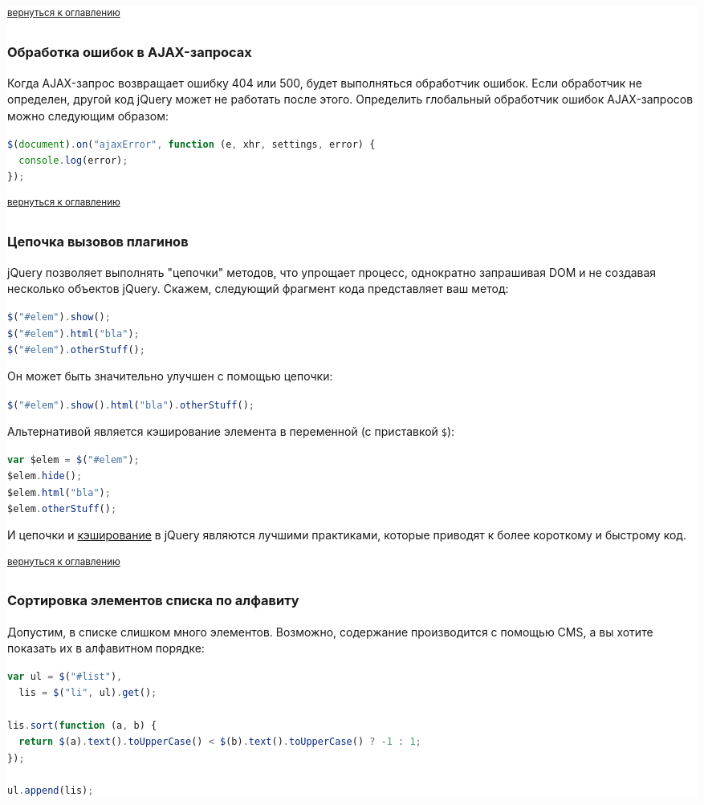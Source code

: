 <sup>[вернуться к оглавлению](#table-of-contents)</sup>

<div id="ajax-call-error-handling"></div>

### Обработка ошибок в AJAX-запросах

Когда AJAX-запрос возвращает ошибку 404 или 500, будет выполняться обработчик ошибок. Если обработчик не определен, другой код jQuery может не работать после этого. Определить глобальный обработчик ошибок AJAX-запросов можно следующим образом:

```javascript
$(document).on("ajaxError", function (e, xhr, settings, error) {
  console.log(error);
});
```

<sup>[вернуться к оглавлению](#table-of-contents)</sup>

<div id="chain-plugin-calls"></div>

### Цепочка вызовов плагинов

jQuery позволяет выполнять "цепочки" методов, что упрощает процесс, однократно запрашивая DOM и не создавая несколько объектов jQuery. Скажем, следующий фрагмент кода представляет ваш метод:

```javascript
$("#elem").show();
$("#elem").html("bla");
$("#elem").otherStuff();
```

Он может быть значительно улучшен с помощью цепочки:

```javascript
$("#elem").show().html("bla").otherStuff();
```

Альтернативой является кэширование элемента в переменной (с приставкой `$`):

```javascript
var $elem = $("#elem");
$elem.hide();
$elem.html("bla");
$elem.otherStuff();
```

И цепочки и [кэширование](#cache-jquery-selectors) в jQuery являются лучшими практиками, которые приводят к более короткому и быстрому код.

<sup>[вернуться к оглавлению](#table-of-contents)</sup>

<div id="sort-list-items-alphabetically"></div>

### Сортировка элементов списка по алфавиту

Допустим, в списке слишком много элементов. Возможно, содержание производится с помощью CMS, а вы хотите показать их в алфавитном порядке:

```javascript
var ul = $("#list"),
  lis = $("li", ul).get();

lis.sort(function (a, b) {
  return $(a).text().toUpperCase() < $(b).text().toUpperCase() ? -1 : 1;
});

ul.append(lis);
```
